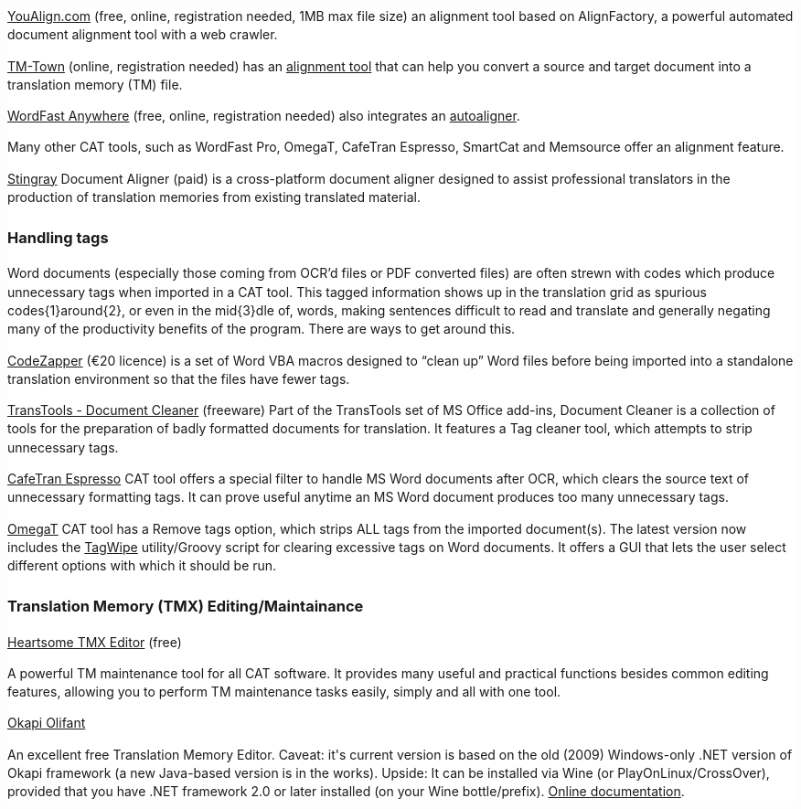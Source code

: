 [YouAlign.com](http://www.youalign.com/) (free, online, registration needed, 1MB max file size) an alignment tool based on AlignFactory, a powerful automated document alignment tool with a web crawler.

[TM-Town](https://www.tm-town.com) (online, registration needed) has an [alignment tool](https://www.tm-town.com/blog/document-alignment-tool-update) that can help you convert a source and target document into a translation memory (TM) file.

[WordFast Anywhere](http://autoaligner.freetm.com/) (free, online, registration needed) also integrates an [autoaligner](https://www.wordfast.net/wiki/Wordfast_Online_Aligner).

Many other CAT tools, such as WordFast Pro, OmegaT, CafeTran Espresso, SmartCat and Memsource offer an alignment feature.

[Stingray](https://www.maxprograms.com/products/stingray.html) Document Aligner (paid) is a cross-platform document aligner designed to assist professional translators in the production of translation memories from existing translated material.

### Handling tags

Word documents (especially those coming from OCR’d files or PDF converted files) are often strewn with codes which produce unnecessary tags when imported in a CAT tool. This tagged information shows up in the translation grid as spurious codes{1}around{2}, or even in the mid{3}dle of, words, making sentences difficult to read and translate and generally negating many of the productivity benefits of the program. There are ways to get around this.

[CodeZapper](http://asap-traduction.com/CodeZapper) (€20 licence) is a set of Word VBA macros designed to “clean up” Word files before being imported into a standalone translation environment so that the files have fewer tags.

[TransTools - Document Cleaner](http://www.translatortools.net/word-doccleaner.html) (freeware) Part of the TransTools set of MS Office add-ins, Document Cleaner is a collection of tools for the preparation of badly formatted documents for translation. It features a Tag cleaner tool, which attempts to strip unnecessary tags.

[CafeTran Espresso](https://cafetran.com/) CAT tool offers a special filter to handle MS Word documents after OCR, which clears the source text of unnecessary formatting tags. It can prove useful anytime an MS Word document produces too many unnecessary tags.

[OmegaT](https://omegat.org/en/) CAT tool has a Remove tags option, which strips ALL tags from the imported document(s). The latest version now includes the [TagWipe](https://libretraduko.wordpress.com/2018/04/18/tagwipe-in-omegat/) utility/Groovy script for clearing excessive tags on Word documents. It offers a GUI that lets the user select different options with which it should be run.

### Translation Memory (TMX) Editing/Maintainance

[Heartsome TMX Editor](https://github.com/heartsome/tmxeditor8) (free)

A powerful TM maintenance tool for all CAT software. It provides many useful and practical functions besides common editing features, allowing you to perform TM maintenance tasks easily, simply and all with one tool.

[Okapi Olifant](http://okapi.sourceforge.net/Release/Olifant/ReadMe.htm)

An excellent free Translation Memory Editor. Caveat: it's current version is based on the old (2009) Windows-only .NET version of Okapi framework (a new Java-based version is in the works). Upside: It can be installed via Wine (or PlayOnLinux/CrossOver), provided that you have .NET framework 2.0 or later installed (on your Wine bottle/prefix). [Online documentation](http://okapi.sourceforge.net/Release/Olifant/Help/).
